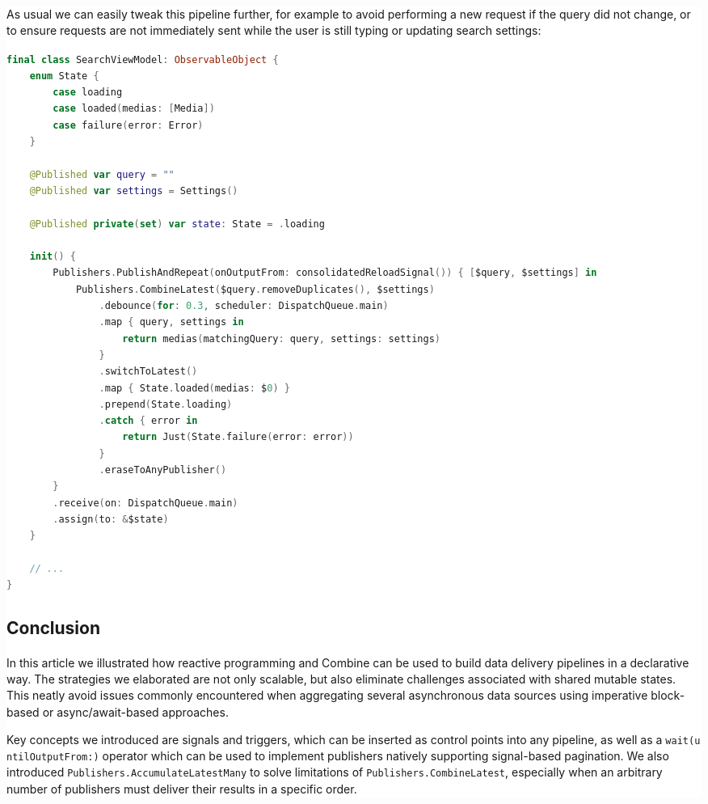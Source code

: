 As usual we can easily tweak this pipeline further, for example to avoid performing a new request if the query did not change, or to ensure requests are not immediately sent while the user is still typing or updating search settings:

```swift
final class SearchViewModel: ObservableObject {
    enum State {
        case loading
        case loaded(medias: [Media])
        case failure(error: Error)
    }

    @Published var query = ""
    @Published var settings = Settings()

    @Published private(set) var state: State = .loading
    
    init() {
        Publishers.PublishAndRepeat(onOutputFrom: consolidatedReloadSignal()) { [$query, $settings] in
            Publishers.CombineLatest($query.removeDuplicates(), $settings)
                .debounce(for: 0.3, scheduler: DispatchQueue.main)
                .map { query, settings in
                    return medias(matchingQuery: query, settings: settings)
                }
                .switchToLatest()
                .map { State.loaded(medias: $0) }
                .prepend(State.loading)
                .catch { error in
                    return Just(State.failure(error: error))
                }
                .eraseToAnyPublisher()
        }
        .receive(on: DispatchQueue.main)
        .assign(to: &$state)
    }

    // ...
}
```

## Conclusion

In this article we illustrated how reactive programming and Combine can be used to build data delivery pipelines in a declarative way. The strategies we elaborated are not only scalable, but also eliminate challenges associated with shared mutable states. This neatly avoid issues commonly encountered when aggregating several asynchronous data sources using imperative block-based or async/await-based approaches.

Key concepts we introduced are signals and triggers, which can be inserted as control points into any pipeline, as well as a `wait(untilOutputFrom:)` operator which can be used to implement publishers natively supporting signal-based pagination. We also introduced `Publishers.AccumulateLatestMany` to solve limitations of `Publishers.CombineLatest`, especially when an arbitrary number of publishers must deliver their results in a specific order.


[^1]: As of Xcode 13.2 async/await are backward compatible with the same minimum OS versions as Combine.
[^2]: Recall that we use a global scope for simplicity, but in this case trigger and row publishers would likely be stored in a class (therefore the capture list used to make `trigger` accessible within the block).
[^4]: SwiftUI or UIKit diffable data sources and compositional layouts, for example, nicely support this philosophy.